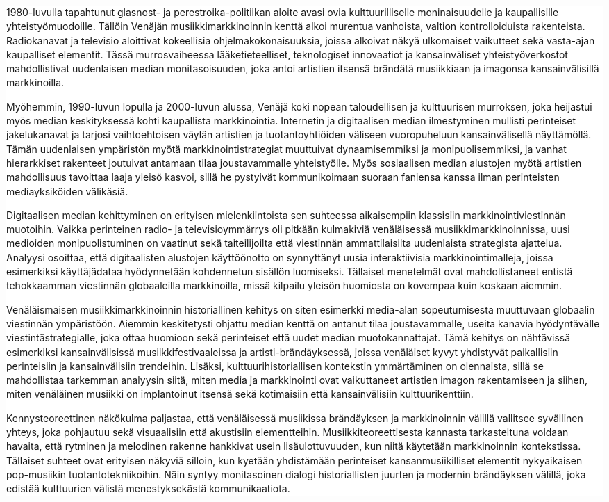 1980-luvulla tapahtunut glasnost- ja perestroika-politiikan aloite avasi ovia kulttuurilliselle
moninaisuudelle ja kaupallisille yhteistyömuodoille. Tällöin Venäjän musiikkimarkkinoinnin kenttä
alkoi murentua vanhoista, valtion kontrolloiduista rakenteista. Radiokanavat ja televisio aloittivat
kokeellisia ohjelmakokonaisuuksia, joissa alkoivat näkyä ulkomaiset vaikutteet sekä vasta-ajan
kaupalliset elementit. Tässä murrosvaiheessa lääketieteelliset, teknologiset innovaatiot ja
kansainväliset yhteistyöverkostot mahdollistivat uudenlaisen median monitasoisuuden, joka antoi
artistien itsensä brändätä musiikkiaan ja imagonsa kansainvälisillä markkinoilla.

Myöhemmin, 1990-luvun lopulla ja 2000-luvun alussa, Venäjä koki nopean taloudellisen ja kulttuurisen
murroksen, joka heijastui myös median keskityksessä kohti kaupallista markkinointia. Internetin ja
digitaalisen median ilmestyminen mullisti perinteiset jakelukanavat ja tarjosi vaihtoehtoisen väylän
artistien ja tuotantoyhtiöiden väliseen vuoropuheluun kansainvälisellä näyttämöllä. Tämän
uudenlaisen ympäristön myötä markkinointistrategiat muuttuivat dynaamisemmiksi ja monipuolisemmiksi,
ja vanhat hierarkkiset rakenteet joutuivat antamaan tilaa joustavammalle yhteistyölle. Myös
sosiaalisen median alustojen myötä artistien mahdollisuus tavoittaa laaja yleisö kasvoi, sillä he
pystyivät kommunikoimaan suoraan faniensa kanssa ilman perinteisten mediayksiköiden välikäsiä.

Digitaalisen median kehittyminen on erityisen mielenkiintoista sen suhteessa aikaisempiin klassisiin
markkinointiviestinnän muotoihin. Vaikka perinteinen radio- ja televisioymmärrys oli pitkään
kulmakiviä venäläisessä musiikkimarkkinoinnissa, uusi medioiden monipuolistuminen on vaatinut sekä
taiteilijoilta että viestinnän ammattilaisilta uudenlaista strategista ajattelua. Analyysi osoittaa,
että digitaalisten alustojen käyttöönotto on synnyttänyt uusia interaktiivisia markkinointimalleja,
joissa esimerkiksi käyttäjädataa hyödynnetään kohdennetun sisällön luomiseksi. Tällaiset menetelmät
ovat mahdollistaneet entistä tehokkaamman viestinnän globaaleilla markkinoilla, missä kilpailu
yleisön huomiosta on kovempaa kuin koskaan aiemmin.

Venäläismaisen musiikkimarkkinoinnin historiallinen kehitys on siten esimerkki media-alan
sopeutumisesta muuttuvaan globaalin viestinnän ympäristöön. Aiemmin keskitetysti ohjattu median
kenttä on antanut tilaa joustavammalle, useita kanavia hyödyntävälle viestintästrategialle, joka
ottaa huomioon sekä perinteiset että uudet median muotokannattajat. Tämä kehitys on nähtävissä
esimerkiksi kansainvälisissä musiikkifestivaaleissa ja artisti-brändäyksessä, joissa venäläiset
kyvyt yhdistyvät paikallisiin perinteisiin ja kansainvälisiin trendeihin. Lisäksi,
kulttuurihistoriallisen kontekstin ymmärtäminen on olennaista, sillä se mahdollistaa tarkemman
analyysin siitä, miten media ja markkinointi ovat vaikuttaneet artistien imagon rakentamiseen ja
siihen, miten venäläinen musiikki on implantoinut itsensä sekä kotimaisiin että kansainvälisiin
kulttuurikenttiin.

Kennysteoreettinen näkökulma paljastaa, että venäläisessä musiikissa brändäyksen ja markkinoinnin
välillä vallitsee syvällinen yhteys, joka pohjautuu sekä visuaalisiin että akustisiin elementteihin.
Musiikkiteoreettisesta kannasta tarkasteltuna voidaan havaita, että rytminen ja melodinen rakenne
hankkivat usein lisäulottuvuuden, kun niitä käytetään markkinoinnin kontekstissa. Tällaiset suhteet
ovat erityisen näkyviä silloin, kun kyetään yhdistämään perinteiset kansanmusiikilliset elementit
nykyaikaisen pop-musiikin tuotantotekniikoihin. Näin syntyy monitasoinen dialogi historiallisten
juurten ja modernin brändäyksen välillä, joka edistää kulttuurien välistä menestyksekästä
kommunikaatiota.
